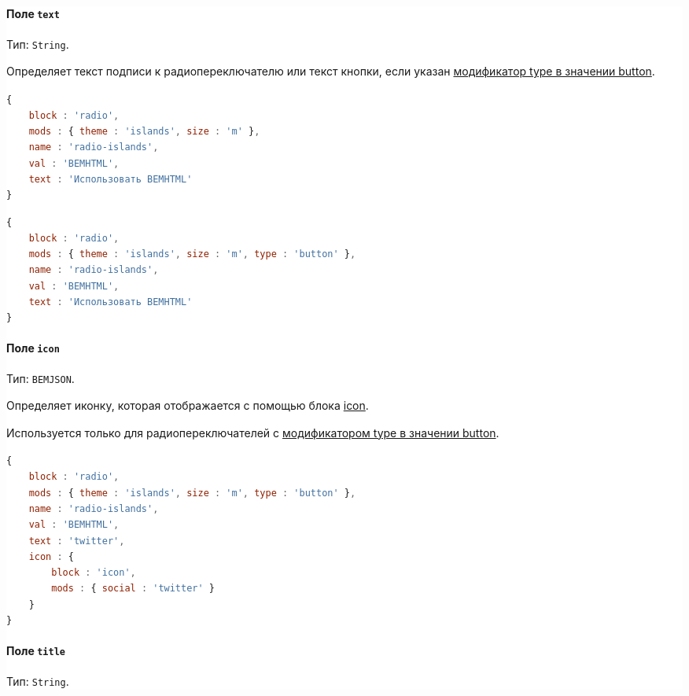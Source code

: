 <a name="text"></a>
#### Поле `text`

Тип: `String`.

Определяет текст подписи к радиопереключателю или текст кнопки, если указан <a href="#type">модификатор type в значении button</a>.

```js
{
    block : 'radio',
    mods : { theme : 'islands', size : 'm' },
    name : 'radio-islands',
    val : 'BEMHTML',
    text : 'Использовать BEMHTML'
}
```

```js
{
    block : 'radio',
    mods : { theme : 'islands', size : 'm', type : 'button' },
    name : 'radio-islands',
    val : 'BEMHTML',
    text : 'Использовать BEMHTML'
}
```

<a name="icon"></a>
#### Поле `icon`

Тип: `BEMJSON`.

Определяет иконку, которая отображается с помощью блока [icon](../icon/icon.ru.md).

Используется только для радиопереключателей с <a href="#type">модификатором type в значении button</a>.

```js
{
    block : 'radio',
    mods : { theme : 'islands', size : 'm', type : 'button' },
    name : 'radio-islands',
    val : 'BEMHTML',
    text : 'twitter',
    icon : {
        block : 'icon',
        mods : { social : 'twitter' }
    }
}
```

<a name="title"></a>
#### Поле `title`

Тип: `String`.
